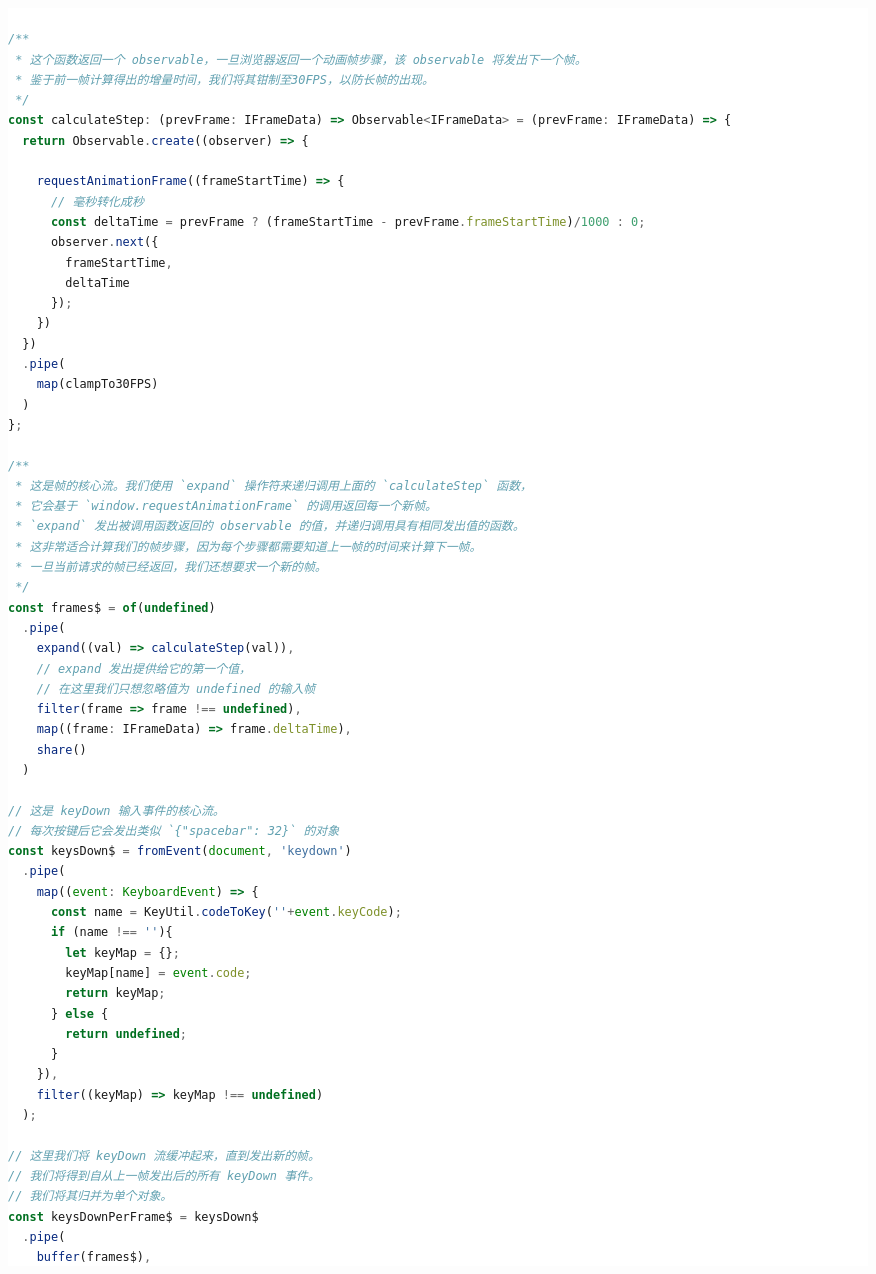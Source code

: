 ```js

/**
 * 这个函数返回一个 observable，一旦浏览器返回一个动画帧步骤，该 observable 将发出下一个帧。
 * 鉴于前一帧计算得出的增量时间，我们将其钳制至30FPS，以防长帧的出现。
 */
const calculateStep: (prevFrame: IFrameData) => Observable<IFrameData> = (prevFrame: IFrameData) => {
  return Observable.create((observer) => {

    requestAnimationFrame((frameStartTime) => {
      // 毫秒转化成秒
      const deltaTime = prevFrame ? (frameStartTime - prevFrame.frameStartTime)/1000 : 0;
      observer.next({
        frameStartTime,
        deltaTime
      });
    })
  })
  .pipe(
    map(clampTo30FPS)
  )
};

/**
 * 这是帧的核心流。我们使用 `expand` 操作符来递归调用上面的 `calculateStep` 函数，
 * 它会基于 `window.requestAnimationFrame` 的调用返回每一个新帧。
 * `expand` 发出被调用函数返回的 observable 的值，并递归调用具有相同发出值的函数。
 * 这非常适合计算我们的帧步骤，因为每个步骤都需要知道上一帧的时间来计算下一帧。
 * 一旦当前请求的帧已经返回，我们还想要求一个新的帧。
 */
const frames$ = of(undefined)
  .pipe(
    expand((val) => calculateStep(val)),
    // expand 发出提供给它的第一个值，
    // 在这里我们只想忽略值为 undefined 的输入帧
    filter(frame => frame !== undefined),
    map((frame: IFrameData) => frame.deltaTime),
    share()
  )

// 这是 keyDown 输入事件的核心流。
// 每次按键后它会发出类似 `{"spacebar": 32}` 的对象
const keysDown$ = fromEvent(document, 'keydown')
  .pipe(
    map((event: KeyboardEvent) => {
      const name = KeyUtil.codeToKey(''+event.keyCode);
      if (name !== ''){
        let keyMap = {};
        keyMap[name] = event.code;
        return keyMap;
      } else {
        return undefined;
      }
    }),
    filter((keyMap) => keyMap !== undefined)
  );

// 这里我们将 keyDown 流缓冲起来，直到发出新的帧。
// 我们将得到自从上一帧发出后的所有 keyDown 事件。
// 我们将其归并为单个对象。
const keysDownPerFrame$ = keysDown$
  .pipe(
    buffer(frames$),
```
